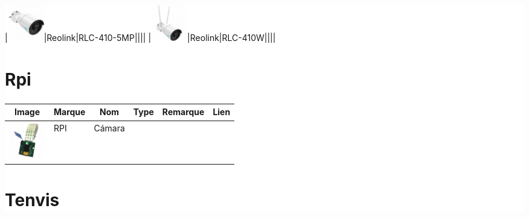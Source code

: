 |<img src="../../es_ES/camera/images/reolink.rlc-410-5mp.png" width="60" />|Reolink|RLC-410-5MP||||
|<img src="../../es_ES/camera/images/reolink.rlc-410w.png" width="60" />|Reolink|RLC-410W||||

# Rpi

|Image|Marque|Nom|Type|Remarque|Lien|
|---|---|---|---|---|---|
|<img src="../../es_ES/camera/images/rpi.cam.png" width="60" />|RPI|Cámara||||

# Tenvis
